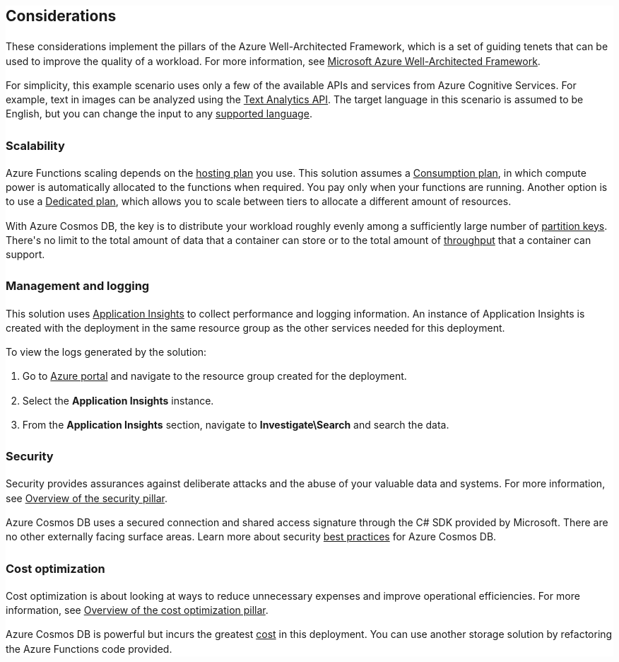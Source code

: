 ## Considerations

These considerations implement the pillars of the Azure Well-Architected Framework, which is a set of guiding tenets that can be used to improve the quality of a workload. For more information, see [Microsoft Azure Well-Architected Framework](/azure/well-architected/).

For simplicity, this example scenario uses only a few of the available APIs and services from Azure Cognitive Services. For example, text in images can be analyzed using the [Text Analytics API][text-analytics]. The target language in this scenario is assumed to be English, but you can change the input to any [supported language][language].

### Scalability

Azure Functions scaling depends on the [hosting plan][plan] you use. This solution assumes a [Consumption plan][plan-c], in which compute power is automatically allocated to the functions when required. You pay only when your functions are running. Another option is to use a [Dedicated plan][plan-ded], which allows you to scale between tiers to allocate a different amount of resources.

With Azure Cosmos DB, the key is to distribute your workload roughly evenly among a sufficiently large number of [partition keys][keys]. There's no limit to the total amount of data that a container can store or to the total amount of
[throughput][throughput] that a container can support.

### Management and logging

This solution uses [Application Insights][aai] to collect performance and logging information. An instance of Application Insights is created with the deployment in the same resource group as the other services needed for this deployment.

To view the logs generated by the solution:

1. Go to [Azure portal][portal] and navigate to the resource group created for the deployment.

2. Select the **Application Insights** instance.

3. From the **Application Insights** section, navigate to **Investigate\\Search** and search the data.

### Security

Security provides assurances against deliberate attacks and the abuse of your valuable data and systems. For more information, see [Overview of the security pillar](/azure/architecture/framework/security/overview).

Azure Cosmos DB uses a secured connection and shared access signature through the C\# SDK provided by Microsoft. There are no other externally facing surface areas. Learn more about security [best practices][db-practices] for Azure Cosmos DB.

### Cost optimization

Cost optimization is about looking at ways to reduce unnecessary expenses and improve operational efficiencies. For more information, see [Overview of the cost optimization pillar](/azure/architecture/framework/cost/overview).

Azure Cosmos DB is powerful but incurs the greatest [cost][db-cost] in this deployment. You can use another storage solution by refactoring the Azure Functions code provided.


[architecture]: ./media/mass-ingestion-newsfeeds-architecture.svg
[visio-download]: https://arch-center.azureedge.net/news-feed-ingestion-and-near-real-time.vsdx
[aai]: /azure/azure-monitor/app/app-insights-overview
[aas]: https://azure.microsoft.com/try/app-service
[acs]: https://azure.microsoft.com/services/cognitive-services/directory
[collection]: /rest/api/cosmos-db/collections
[compare]: /azure/azure-functions/functions-compare-logic-apps-ms-flow-webjobs#compare-azure-functions-and-azure-logic-apps
[cosmos-db]: /azure/cosmos-db/introduction
[db-cost]: https://azure.microsoft.com/pricing/details/cosmos-db
[db-practices]: /azure/cosmos-db/database-security
[english]: https://www.nasa.gov/rss/dyn/breaking_news.rss
[face]: /azure/cognitive-services/face/overview
[free]: https://azure.microsoft.com/free/?WT.mc_id=A261C142F
[functions]: /azure/azure-functions/functions-overview
[function-plan]: /azure/azure-functions/functions-scale
[german]: http://www.bamf.de/SiteGlobals/Functions/RSS/DE/Feed/RSSNewsfeed_Meldungen
[github]: https://github.com/Azure/cognitive-services
[keys]: /azure/cosmos-db/partition-data
[language]: /azure/cognitive-services/translator/reference/v3-0-languages
[logic-app]: /azure/logic-apps/logic-apps-overview
[queues-topics]: /azure/service-bus-messaging/service-bus-queues-topics-subscriptions
[partial]: https://feedback.azure.com/d365community/idea/eebcd50e-0e25-ec11-b6e6-000d3a4f0858
[plan]: /azure/azure-functions/functions-scale
[plan-c]: /azure/azure-functions/consumption-plan
[plan-ded]: /azure/azure-functions/dedicated-plan
[portal]: https://portal.azure.com
[redlock]: https://redis.io/topics/distlock
[russian]: http://government.ru/all/rss
[service-bus]: /azure/service-bus-messaging
[storage]: /azure/storage/common/storage-account-overview
[throughput]: /azure/cosmos-db/scaling-throughput
[topics]: /azure/service-bus-messaging/service-bus-dotnet-how-to-use-topics-subscriptions
[text-analytics]: /azure/cognitive-services/text-analytics
[translate-text]: /azure/cognitive-services/translator/translator-info-overview
[vision]: /azure/cognitive-services/computer-vision/home
